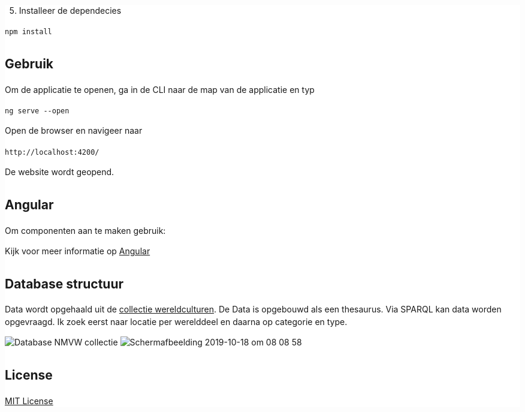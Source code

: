 5. Installeer de dependecies<br/>
```
npm install
```

## Gebruik
Om de applicatie te openen, ga in de CLI naar de map van de applicatie en typ
```
ng serve --open
```
Open de browser en navigeer naar 
```
http://localhost:4200/
```
De website wordt geopend.

## Angular
Om componenten aan te maken gebruik: 
```ng generate component component-name
```
Kijk voor meer informatie op [Angular](https://angular.io/tutorial/toh-pt0)

## Database structuur
Data wordt opgehaald uit de [collectie wereldculturen](https://collectie.wereldculturen.nl). De Data is opgebouwd als een thesaurus. Via SPARQL kan data worden opgevraagd. Ik zoek eerst naar locatie per werelddeel en daarna op categorie en type. 

<img width="500" alt="Database NMVW collectie" src="https://user-images.githubusercontent.com/43657951/66906874-b0e96080-f008-11e9-949b-32b8e92b61a4.png">
<img width="800" alt="Schermafbeelding 2019-10-18 om 08 08 58" src="https://user-images.githubusercontent.com/43657951/67069849-b7014d80-f17e-11e9-9ac1-4ddb59a5cae7.png">

## License
[MIT License](https://github.com/marissaverdonck/frontend-applications/blob/master/license)




